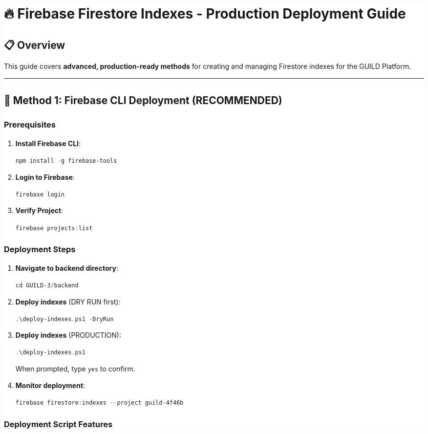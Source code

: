 # 🔥 Firebase Firestore Indexes - Production Deployment Guide

## 📋 Overview

This guide covers **advanced, production-ready methods** for creating and managing Firestore indexes for the GUILD Platform.

---

## 🎯 **Method 1: Firebase CLI Deployment (RECOMMENDED)**

### **Prerequisites**

1. **Install Firebase CLI**:
   ```powershell
   npm install -g firebase-tools
   ```

2. **Login to Firebase**:
   ```powershell
   firebase login
   ```

3. **Verify Project**:
   ```powershell
   firebase projects:list
   ```

### **Deployment Steps**

1. **Navigate to backend directory**:
   ```powershell
   cd GUILD-3/backend
   ```

2. **Deploy indexes** (DRY RUN first):
   ```powershell
   .\deploy-indexes.ps1 -DryRun
   ```

3. **Deploy indexes** (PRODUCTION):
   ```powershell
   .\deploy-indexes.ps1
   ```
   
   When prompted, type `yes` to confirm.

4. **Monitor deployment**:
   ```powershell
   firebase firestore:indexes --project guild-4f46b
   ```

### **Deployment Script Features**
